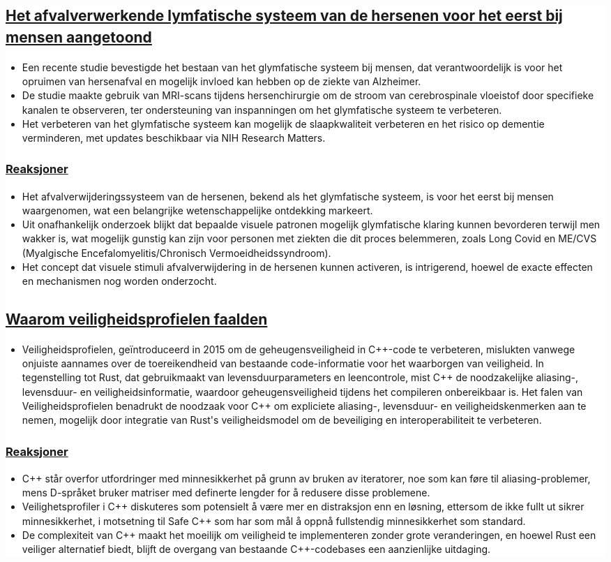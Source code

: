 ## [Het afvalverwerkende lymfatische systeem van de hersenen voor het eerst bij mensen aangetoond](https://www.nih.gov/news-events/nih-research-matters/brain-waste-clearance-system-shown-people-first-time)

- Een recente studie bevestigde het bestaan van het glymfatische systeem bij mensen, dat verantwoordelijk is voor het opruimen van hersenafval en mogelijk invloed kan hebben op de ziekte van Alzheimer.
- De studie maakte gebruik van MRI-scans tijdens hersenchirurgie om de stroom van cerebrospinale vloeistof door specifieke kanalen te observeren, ter ondersteuning van inspanningen om het glymfatische systeem te verbeteren.
- Het verbeteren van het glymfatische systeem kan mogelijk de slaapkwaliteit verbeteren en het risico op dementie verminderen, met updates beschikbaar via NIH Research Matters.

### [Reaksjoner](https://news.ycombinator.com/item?id=41942096)

- Het afvalverwijderingssysteem van de hersenen, bekend als het glymfatische systeem, is voor het eerst bij mensen waargenomen, wat een belangrijke wetenschappelijke ontdekking markeert.
- Uit onafhankelijk onderzoek blijkt dat bepaalde visuele patronen mogelijk glymfatische klaring kunnen bevorderen terwijl men wakker is, wat mogelijk gunstig kan zijn voor personen met ziekten die dit proces belemmeren, zoals Long Covid en ME/CVS (Myalgische Encefalomyelitis/Chronisch Vermoeidheidssyndroom).
- Het concept dat visuele stimuli afvalverwijdering in de hersenen kunnen activeren, is intrigerend, hoewel de exacte effecten en mechanismen nog worden onderzocht.

## [Waarom veiligheidsprofielen faalden](https://www.circle-lang.org/draft-profiles.html)

- Veiligheidsprofielen, geïntroduceerd in 2015 om de geheugensveiligheid in C++-code te verbeteren, mislukten vanwege onjuiste aannames over de toereikendheid van bestaande code-informatie voor het waarborgen van veiligheid. In tegenstelling tot Rust, dat gebruikmaakt van levensduurparameters en leencontrole, mist C++ de noodzakelijke aliasing-, levensduur- en veiligheidsinformatie, waardoor geheugensveiligheid tijdens het compileren onbereikbaar is. Het falen van Veiligheidsprofielen benadrukt de noodzaak voor C++ om expliciete aliasing-, levensduur- en veiligheidskenmerken aan te nemen, mogelijk door integratie van Rust's veiligheidsmodel om de beveiliging en interoperabiliteit te verbeteren.

### [Reaksjoner](https://news.ycombinator.com/item?id=41939967)

- C++ står overfor utfordringer med minnesikkerhet på grunn av bruken av iteratorer, noe som kan føre til aliasing-problemer, mens D-språket bruker matriser med definerte lengder for å redusere disse problemene.
- Veilighetsprofiler i C++ diskuteres som potensielt å være mer en distraksjon enn en løsning, ettersom de ikke fullt ut sikrer minnesikkerhet, i motsetning til Safe C++ som har som mål å oppnå fullstendig minnesikkerhet som standard.
- De complexiteit van C++ maakt het moeilijk om veiligheid te implementeren zonder grote veranderingen, en hoewel Rust een veiliger alternatief biedt, blijft de overgang van bestaande C++-codebases een aanzienlijke uitdaging.

